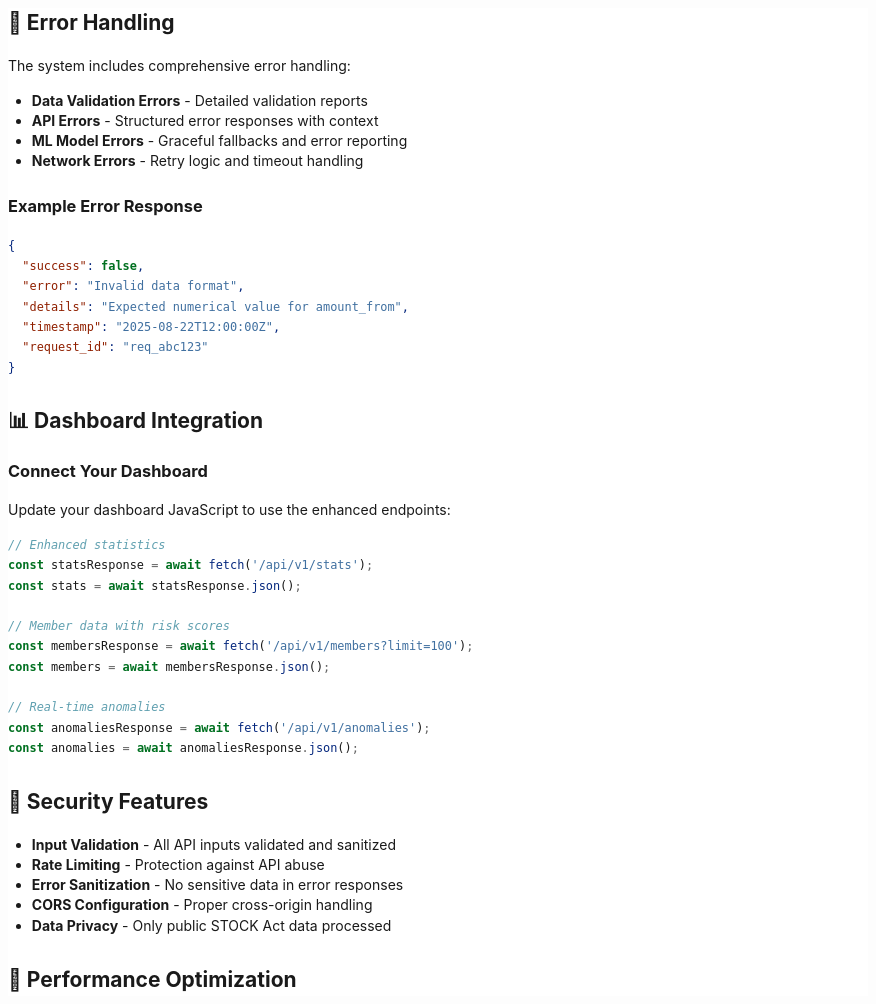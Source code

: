 ## 🚨 Error Handling

The system includes comprehensive error handling:

- **Data Validation Errors** - Detailed validation reports
- **API Errors** - Structured error responses with context
- **ML Model Errors** - Graceful fallbacks and error reporting
- **Network Errors** - Retry logic and timeout handling

### Example Error Response

```json
{
  "success": false,
  "error": "Invalid data format",
  "details": "Expected numerical value for amount_from",
  "timestamp": "2025-08-22T12:00:00Z",
  "request_id": "req_abc123"
}
```

## 📊 Dashboard Integration

### Connect Your Dashboard

Update your dashboard JavaScript to use the enhanced endpoints:

```javascript
// Enhanced statistics
const statsResponse = await fetch('/api/v1/stats');
const stats = await statsResponse.json();

// Member data with risk scores  
const membersResponse = await fetch('/api/v1/members?limit=100');
const members = await membersResponse.json();

// Real-time anomalies
const anomaliesResponse = await fetch('/api/v1/anomalies');
const anomalies = await anomaliesResponse.json();
```

## 🔐 Security Features

- **Input Validation** - All API inputs validated and sanitized
- **Rate Limiting** - Protection against API abuse
- **Error Sanitization** - No sensitive data in error responses  
- **CORS Configuration** - Proper cross-origin handling
- **Data Privacy** - Only public STOCK Act data processed

## 🎯 Performance Optimization
